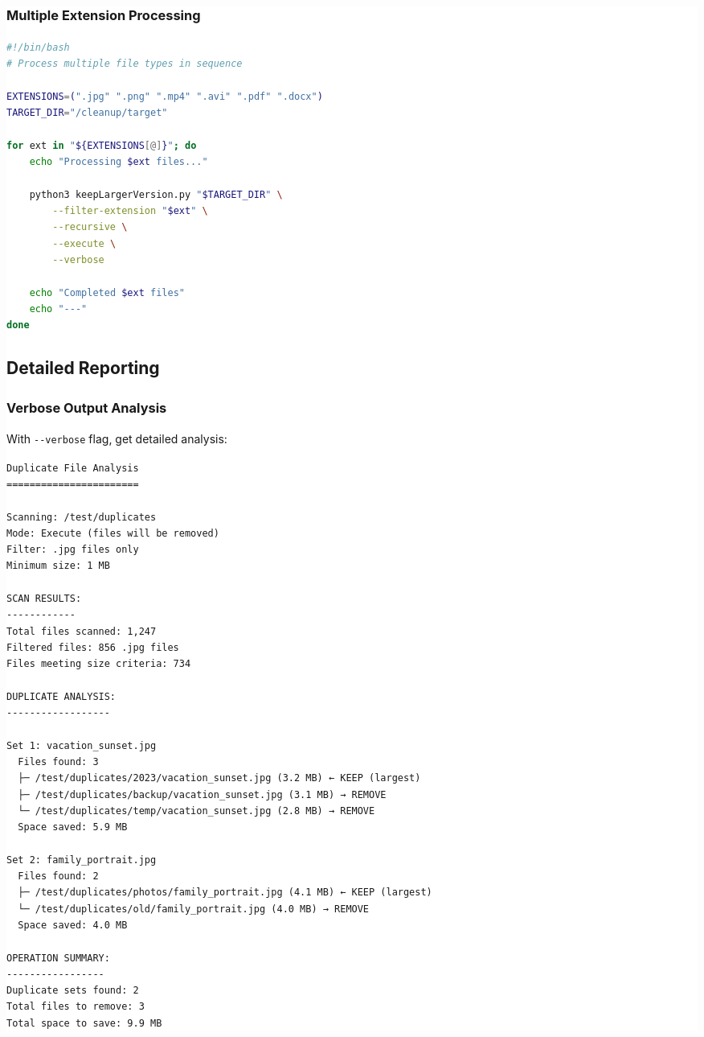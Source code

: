 ### Multiple Extension Processing
```bash
#!/bin/bash
# Process multiple file types in sequence

EXTENSIONS=(".jpg" ".png" ".mp4" ".avi" ".pdf" ".docx")
TARGET_DIR="/cleanup/target"

for ext in "${EXTENSIONS[@]}"; do
    echo "Processing $ext files..."
    
    python3 keepLargerVersion.py "$TARGET_DIR" \
        --filter-extension "$ext" \
        --recursive \
        --execute \
        --verbose
    
    echo "Completed $ext files"
    echo "---"
done
```

## Detailed Reporting

### Verbose Output Analysis
With `--verbose` flag, get detailed analysis:

```
Duplicate File Analysis
=======================

Scanning: /test/duplicates
Mode: Execute (files will be removed)
Filter: .jpg files only
Minimum size: 1 MB

SCAN RESULTS:
------------
Total files scanned: 1,247
Filtered files: 856 .jpg files
Files meeting size criteria: 734

DUPLICATE ANALYSIS:
------------------

Set 1: vacation_sunset.jpg
  Files found: 3
  ├─ /test/duplicates/2023/vacation_sunset.jpg (3.2 MB) ← KEEP (largest)
  ├─ /test/duplicates/backup/vacation_sunset.jpg (3.1 MB) → REMOVE
  └─ /test/duplicates/temp/vacation_sunset.jpg (2.8 MB) → REMOVE
  Space saved: 5.9 MB

Set 2: family_portrait.jpg
  Files found: 2
  ├─ /test/duplicates/photos/family_portrait.jpg (4.1 MB) ← KEEP (largest)
  └─ /test/duplicates/old/family_portrait.jpg (4.0 MB) → REMOVE
  Space saved: 4.0 MB

OPERATION SUMMARY:
-----------------
Duplicate sets found: 2
Total files to remove: 3
Total space to save: 9.9 MB
```